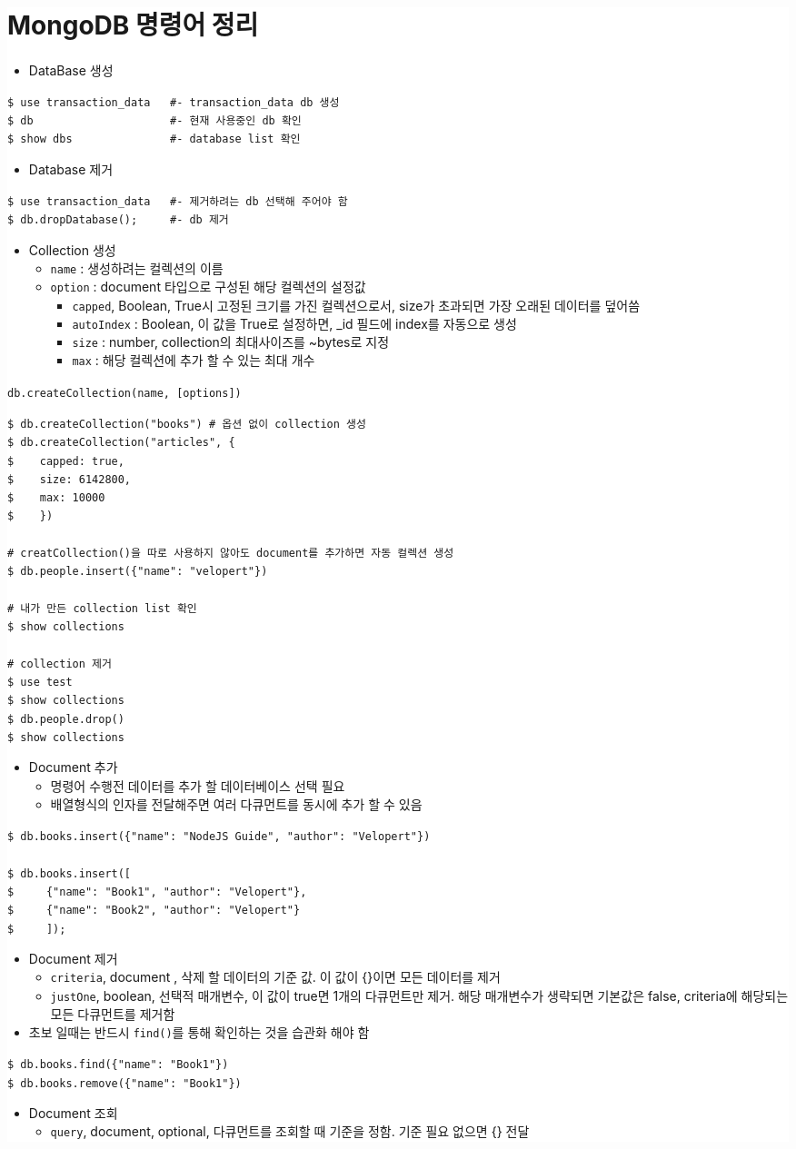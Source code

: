 # MongoDB 명령어 정리
- DataBase 생성
~~~
$ use transaction_data   #- transaction_data db 생성
$ db                     #- 현재 사용중인 db 확인
$ show dbs               #- database list 확인
~~~
- Database 제거
~~~
$ use transaction_data   #- 제거하려는 db 선택해 주어야 함
$ db.dropDatabase();     #- db 제거
~~~
- Collection 생성
  - `name` : 생성하려는 컬렉션의 이름
  - `option` : document 타입으로 구성된 해당 컬렉션의 설정값 
    - `capped`, Boolean, True시 고정된 크기를 가진 컬렉션으로서, size가 초과되면 가장 오래된 데이터를 덮어씀
    - `autoIndex` : Boolean, 이 값을 True로 설정하면, _id 필드에 index를 자동으로 생성
    - `size` : number, collection의 최대사이즈를 ~bytes로 지정
    - `max` : 해당 컬렉션에 추가 할 수 있는 최대 개수
~~~
db.createCollection(name, [options])
~~~
~~~
$ db.createCollection("books") # 옵션 없이 collection 생성
$ db.createCollection("articles", { 
$    capped: true,
$    size: 6142800,
$    max: 10000
$    })

# creatCollection()을 따로 사용하지 않아도 document를 추가하면 자동 컬렉션 생성
$ db.people.insert({"name": "velopert"})

# 내가 만든 collection list 확인
$ show collections

# collection 제거
$ use test
$ show collections
$ db.people.drop()
$ show collections
~~~
- Document 추가
  - 명령어 수행전 데이터를 추가 할 데이터베이스 선택 필요
  - 배열형식의 인자를 전달해주면 여러 다큐먼트를 동시에 추가 할 수 있음 
~~~
$ db.books.insert({"name": "NodeJS Guide", "author": "Velopert"})

$ db.books.insert([
$     {"name": "Book1", "author": "Velopert"},
$     {"name": "Book2", "author": "Velopert"}
$     ]);
~~~
- Document 제거
  - `criteria`, document , 삭제 할 데이터의 기준 값. 이 값이 {}이면 모든 데이터를 제거
  - `justOne`, boolean, 선택적 매개변수, 이 값이 true면 1개의 다큐먼트만 제거. 해당 매개변수가 생략되면 기본값은 false, criteria에 해당되는 모든 다큐먼트를 제거함
- 초보 일때는 반드시 `find()`를 통해 확인하는 것을 습관화 해야 함
~~~
$ db.books.find({"name": "Book1"})
$ db.books.remove({"name": "Book1"})
~~~
- Document 조회
  - `query`, document,  optional, 다큐먼트를 조회할 때 기준을 정함. 기준 필요 없으면 {} 전달